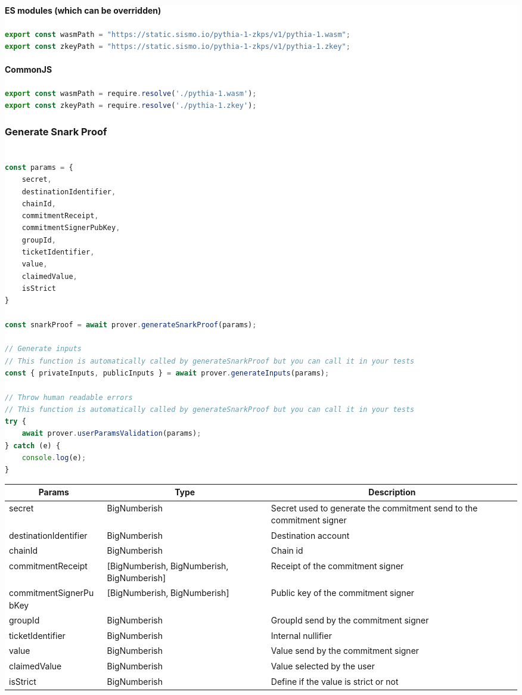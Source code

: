 #### ES modules (which can be overridden)

```javascript
export const wasmPath = "https://static.sismo.io/pythia-1-zkps/v1/pythia-1.wasm";
export const zkeyPath = "https://static.sismo.io/pythia-1-zkps/v1/pythia-1.zkey";
```

#### CommonJS

```javascript
export const wasmPath = require.resolve('./pythia-1.wasm');
export const zkeyPath = require.resolve('./pythia-1.zkey');
```

### Generate Snark Proof

``` javascript

const params = {
    secret,
    destinationIdentifier,
    chainId,
    commitmentReceipt,
    commitmentSignerPubKey,
    groupId,
    ticketIdentifier,
    value,
    claimedValue,
    isStrict
}

const snarkProof = await prover.generateSnarkProof(params);

// Generate inputs
// This function is automatically called by generateSnarkProof but you can call it in your tests
const { privateInputs, publicInputs } = await prover.generateInputs(params);

// Throw human readable errors
// This function is automatically called by generateSnarkProof but you can call it in your tests
try {
    await prover.userParamsValidation(params);
} catch (e) {
    console.log(e);
}
``` 

|  Params  | Type      | Description |
| ---------- | -------------- | ------------- |
| secret | BigNumberish | Secret used to generate the commitment send to the commitment signer |
| destinationIdentifier | BigNumberish | Destination account |
| chainId | BigNumberish | Chain id |
| commitmentReceipt | [BigNumberish, BigNumberish, BigNumberish] | Receipt of the commitment signer |
| commitmentSignerPubKey | [BigNumberish, BigNumberish] | Public key of the commitment signer |
| groupId | BigNumberish | GroupId send by the commitment signer |
| ticketIdentifier | BigNumberish | Internal nullifier |
| value | BigNumberish | Value send by the commitment signer |
| claimedValue | BigNumberish | Value selected by the user |
| isStrict | BigNumberish | Define if the value is strict or not  |
